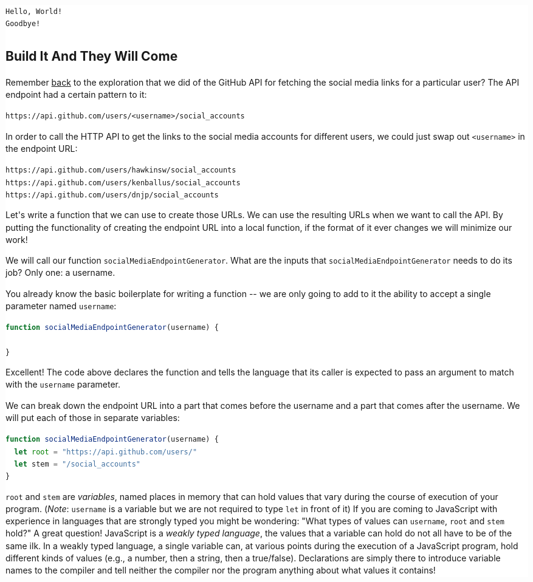 
```console
Hello, World!
Goodbye!
```

## Build It And They Will Come

Remember [back](#nuts-and-github-bolts) to the exploration that we did of the GitHub API for fetching the social media links for a particular user? The API endpoint had a certain pattern to it:

```
https://api.github.com/users/<username>/social_accounts
```

In order to call the HTTP API to get the links to the social media accounts for different users, we could just swap out `<username>` in the endpoint URL: 

```
https://api.github.com/users/hawkinsw/social_accounts
https://api.github.com/users/kenballus/social_accounts
https://api.github.com/users/dnjp/social_accounts
```

Let's write a function that we can use to create those URLs. We can use the resulting URLs when we want to call the API. By putting the functionality of creating the endpoint URL into a local function, if the format of it ever changes we will minimize our work!

We will call our function `socialMediaEndpointGenerator`. What are the inputs that `socialMediaEndpointGenerator` needs to do its job? Only one: a username.

You already know the basic boilerplate for writing a function -- we are only going to add to it the ability to accept a single parameter named `username`:

```JavaScript
function socialMediaEndpointGenerator(username) {

}
```

Excellent! The code above declares the function and tells the language that its caller is expected to pass an argument to match with the `username` parameter. 

We can break down the endpoint URL into a part that comes before the username and a part that comes after the username. We will put each of those in separate variables:

```JavaScript
function socialMediaEndpointGenerator(username) {
  let root = "https://api.github.com/users/"
  let stem = "/social_accounts"
}
```

`root` and `stem` are *variables*, named places in memory that can hold values that vary during the course of execution of your program. (*Note*: `username` is a variable but we are not required to type `let` in front of it) If you are coming to JavaScript with experience in languages that are strongly typed you might be wondering: "What types of values can `username`, `root` and `stem` hold?" A great question! JavaScript is a *weakly typed language*, the values that a variable can hold do not all have to be of the same ilk. In a weakly typed language, a single variable can, at various points during the execution of a JavaScript program, hold different kinds of values (e.g., a number, then a string, then a true/false). Declarations are simply there to introduce variable names to the compiler and tell neither the compiler nor the program anything about what values it contains!
